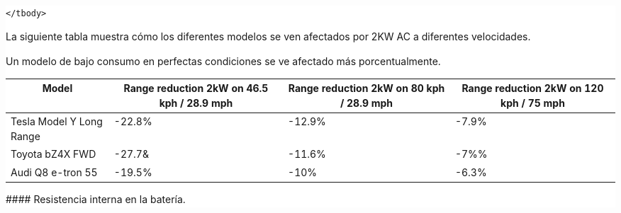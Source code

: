     </tbody>
</table>

La siguiente tabla muestra cómo los diferentes modelos se ven afectados por 2KW AC a diferentes velocidades.

Un modelo de bajo consumo en perfectas condiciones se ve afectado más porcentualmente.
<table class="table table-striped border">
    <thead>
        <tr>
            <th>
                Model
            </th>
            <th>
                Range reduction 2kW on 46.5 kph / 28.9 mph
            </th>
            <th>
                Range reduction 2kW on 80 kph / 28.9 mph
            </th>
            <th>
                Range reduction 2kW on 120 kph / 75 mph
            </th>
        </tr>
    </thead>
    <tbody>
        <tr>
            <td>
                Tesla Model Y Long Range
            </td>
            <td>-22.8%
            </td>
            <td>-12.9%
            </td>
            <td>-7.9%
             </td>
        </tr>
         <tr>
            <td>
                Toyota bZ4X FWD
            </td>
            <td>-27.7&
            </td>
            <td>-11.6%
            </td>
            <td>-7%%
            </td>
        </tr>
          <tr>
            <td>
                Audi Q8 e-tron 55
            </td>
            <td>-19.5%
            </td>
            <td>-10%
            </td>
            <td>-6.3%
            </td>
        </tr>
    </tbody>
</table>#### Resistencia interna en la batería.
